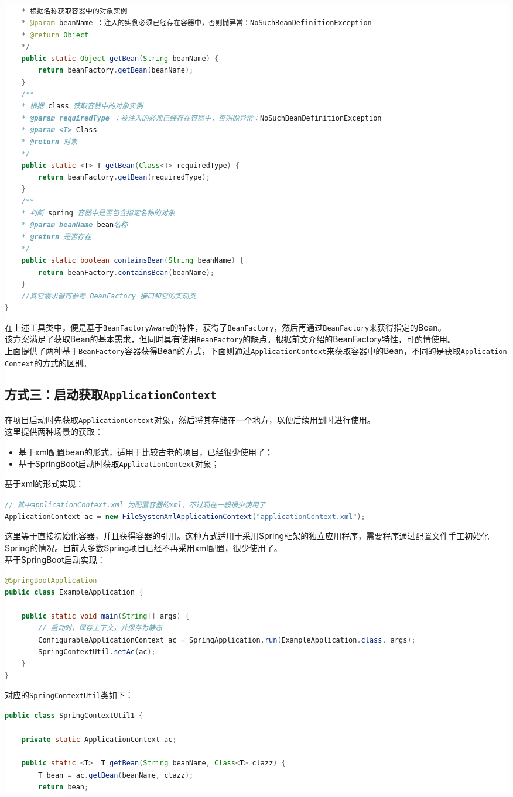 ```java
    * 根据名称获取容器中的对象实例
    * @param beanName ：注入的实例必须已经存在容器中，否则抛异常：NoSuchBeanDefinitionException
    * @return Object
    */
    public static Object getBean(String beanName) {
        return beanFactory.getBean(beanName);
    }
    /**
    * 根据 class 获取容器中的对象实例
    * @param requiredType ：被注入的必须已经存在容器中，否则抛异常：NoSuchBeanDefinitionException
    * @param <T> Class
    * @return 对象
    */
    public static <T> T getBean(Class<T> requiredType) {
        return beanFactory.getBean(requiredType);
    }
    /**
    * 判断 spring 容器中是否包含指定名称的对象
    * @param beanName bean名称
    * @return 是否存在
    */
    public static boolean containsBean(String beanName) {
        return beanFactory.containsBean(beanName);
    }
    //其它需求皆可参考 BeanFactory 接口和它的实现类
}
```
在上述工具类中，便是基于`BeanFactoryAware`的特性，获得了`BeanFactory`，然后再通过`BeanFactory`来获得指定的Bean。<br />该方案满足了获取Bean的基本需求，但同时具有使用`BeanFactory`的缺点。根据前文介绍的BeanFactory特性，可酌情使用。<br />上面提供了两种基于`BeanFactory`容器获得Bean的方式，下面则通过`ApplicationContext`来获取容器中的Bean，不同的是获取`ApplicationContext`的方式的区别。
<a name="GNnhQ"></a>
## 方式三：启动获取`ApplicationContext`
在项目启动时先获取`ApplicationContext`对象，然后将其存储在一个地方，以便后续用到时进行使用。<br />这里提供两种场景的获取：

- 基于xml配置bean的形式，适用于比较古老的项目，已经很少使用了；
- 基于SpringBoot启动时获取`ApplicationContext`对象；

基于xml的形式实现：
```java
// 其中applicationContext.xml 为配置容器的xml，不过现在一般很少使用了
ApplicationContext ac = new FileSystemXmlApplicationContext("applicationContext.xml");
```
这里等于直接初始化容器，并且获得容器的引用。这种方式适用于采用Spring框架的独立应用程序，需要程序通过配置文件手工初始化Spring的情况。目前大多数Spring项目已经不再采用xml配置，很少使用了。<br />基于SpringBoot启动实现：
```java
@SpringBootApplication
public class ExampleApplication {

    public static void main(String[] args) {
        // 启动时，保存上下文，并保存为静态
        ConfigurableApplicationContext ac = SpringApplication.run(ExampleApplication.class, args);
        SpringContextUtil.setAc(ac);
    }
}
```
对应的`SpringContextUtil`类如下：
```java
public class SpringContextUtil1 {

    private static ApplicationContext ac;

    public static <T>  T getBean(String beanName, Class<T> clazz) {
        T bean = ac.getBean(beanName, clazz);
        return bean;
```